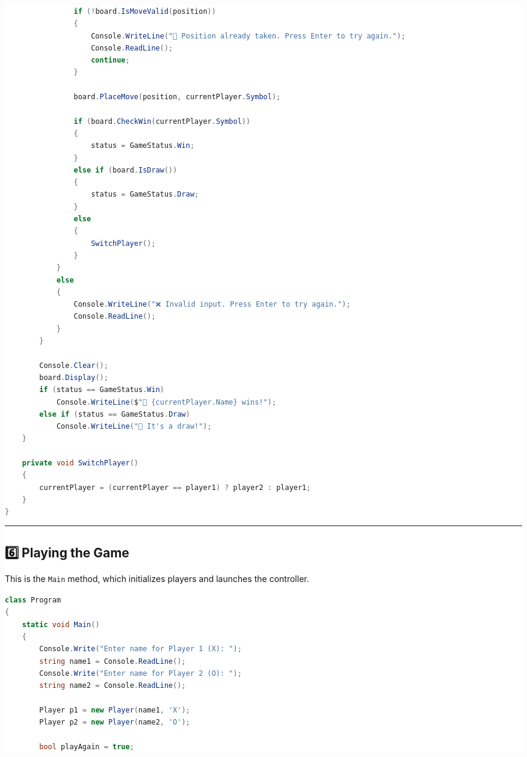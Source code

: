 ```csharp
                if (!board.IsMoveValid(position))
                {
                    Console.WriteLine("🚫 Position already taken. Press Enter to try again.");
                    Console.ReadLine();
                    continue;
                }

                board.PlaceMove(position, currentPlayer.Symbol);

                if (board.CheckWin(currentPlayer.Symbol))
                {
                    status = GameStatus.Win;
                }
                else if (board.IsDraw())
                {
                    status = GameStatus.Draw;
                }
                else
                {
                    SwitchPlayer();
                }
            }
            else
            {
                Console.WriteLine("❌ Invalid input. Press Enter to try again.");
                Console.ReadLine();
            }
        }

        Console.Clear();
        board.Display();
        if (status == GameStatus.Win)
            Console.WriteLine($"🎉 {currentPlayer.Name} wins!");
        else if (status == GameStatus.Draw)
            Console.WriteLine("🤝 It's a draw!");
    }

    private void SwitchPlayer()
    {
        currentPlayer = (currentPlayer == player1) ? player2 : player1;
    }
}
```

---

## 6️⃣ Playing the Game

This is the `Main` method, which initializes players and launches the controller.

```csharp
class Program
{
    static void Main()
    {
        Console.Write("Enter name for Player 1 (X): ");
        string name1 = Console.ReadLine();
        Console.Write("Enter name for Player 2 (O): ");
        string name2 = Console.ReadLine();

        Player p1 = new Player(name1, 'X');
        Player p2 = new Player(name2, 'O');

        bool playAgain = true;
```